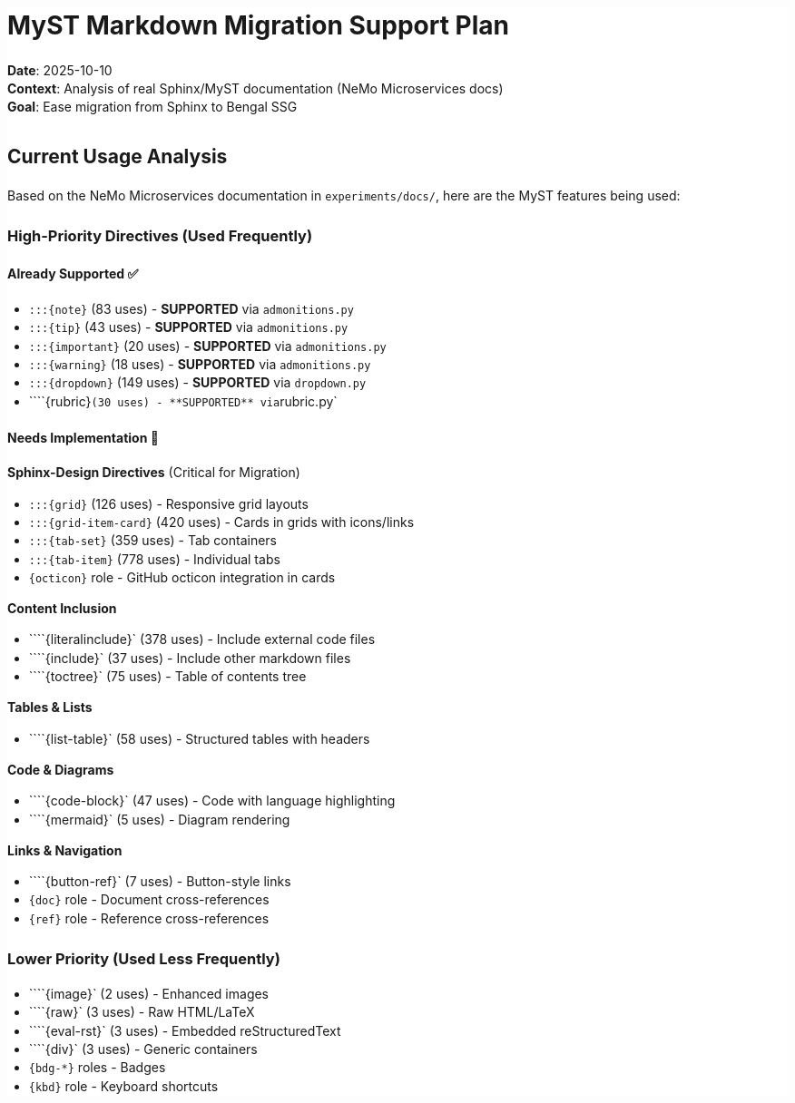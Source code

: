 # MyST Markdown Migration Support Plan

**Date**: 2025-10-10  
**Context**: Analysis of real Sphinx/MyST documentation (NeMo Microservices docs)  
**Goal**: Ease migration from Sphinx to Bengal SSG

## Current Usage Analysis

Based on the NeMo Microservices documentation in `experiments/docs/`, here are the MyST features being used:

### High-Priority Directives (Used Frequently)

#### Already Supported ✅
- `:::{note}` (83 uses) - **SUPPORTED** via `admonitions.py`
- `:::{tip}` (43 uses) - **SUPPORTED** via `admonitions.py`
- `:::{important}` (20 uses) - **SUPPORTED** via `admonitions.py`
- `:::{warning}` (18 uses) - **SUPPORTED** via `admonitions.py`
- `:::{dropdown}` (149 uses) - **SUPPORTED** via `dropdown.py`
- ````{rubric}` (30 uses) - **SUPPORTED** via `rubric.py`

#### Needs Implementation 🔨

**Sphinx-Design Directives** (Critical for Migration)
- `:::{grid}` (126 uses) - Responsive grid layouts
- `:::{grid-item-card}` (420 uses) - Cards in grids with icons/links
- `:::{tab-set}` (359 uses) - Tab containers
- `:::{tab-item}` (778 uses) - Individual tabs
- `{octicon}` role - GitHub octicon integration in cards

**Content Inclusion**
- ````{literalinclude}` (378 uses) - Include external code files
- ````{include}` (37 uses) - Include other markdown files
- ````{toctree}` (75 uses) - Table of contents tree

**Tables & Lists**
- ````{list-table}` (58 uses) - Structured tables with headers

**Code & Diagrams**
- ````{code-block}` (47 uses) - Code with language highlighting
- ````{mermaid}` (5 uses) - Diagram rendering

**Links & Navigation**
- ````{button-ref}` (7 uses) - Button-style links
- `{doc}` role - Document cross-references
- `{ref}` role - Reference cross-references

### Lower Priority (Used Less Frequently)

- ````{image}` (2 uses) - Enhanced images
- ````{raw}` (3 uses) - Raw HTML/LaTeX
- ````{eval-rst}` (3 uses) - Embedded reStructuredText
- ````{div}` (3 uses) - Generic containers
- `{bdg-*}` roles - Badges
- `{kbd}` role - Keyboard shortcuts
